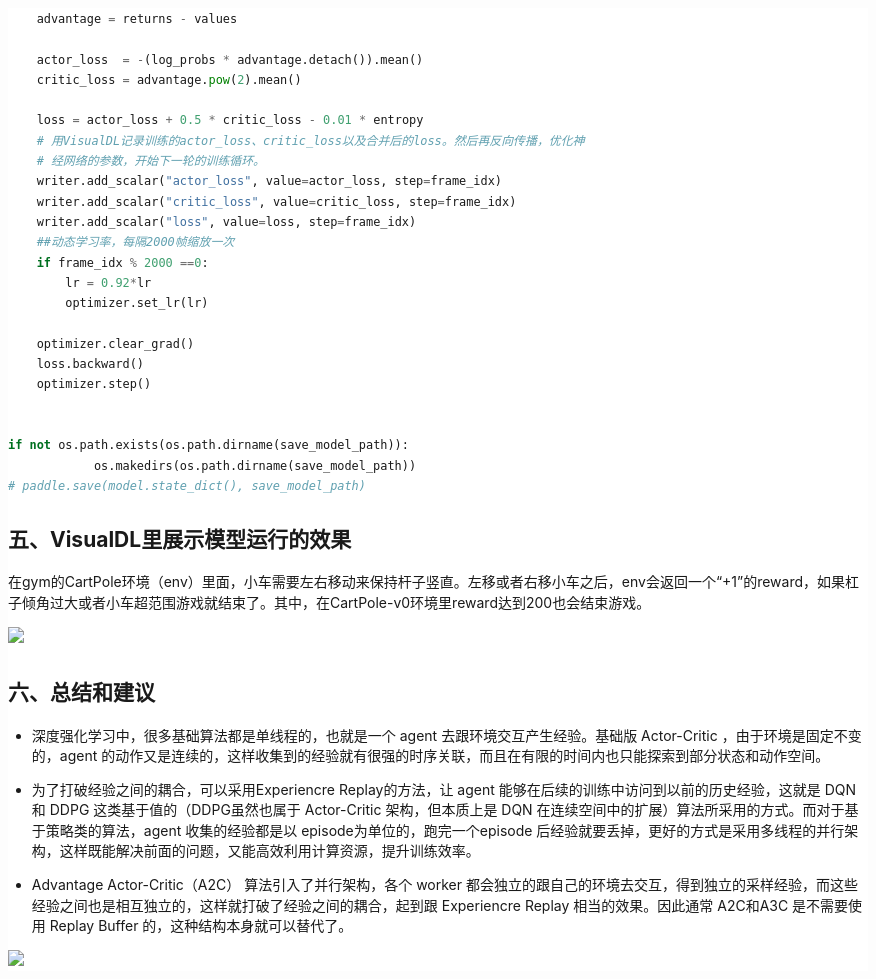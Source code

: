 ```python
    advantage = returns - values

    actor_loss  = -(log_probs * advantage.detach()).mean()
    critic_loss = advantage.pow(2).mean()

    loss = actor_loss + 0.5 * critic_loss - 0.01 * entropy
    # 用VisualDL记录训练的actor_loss、critic_loss以及合并后的loss。然后再反向传播，优化神
    # 经网络的参数，开始下一轮的训练循环。
    writer.add_scalar("actor_loss", value=actor_loss, step=frame_idx)
    writer.add_scalar("critic_loss", value=critic_loss, step=frame_idx)
    writer.add_scalar("loss", value=loss, step=frame_idx)
    ##动态学习率，每隔2000帧缩放一次
    if frame_idx % 2000 ==0:
        lr = 0.92*lr
        optimizer.set_lr(lr)    

    optimizer.clear_grad()
    loss.backward()
    optimizer.step()

 
if not os.path.exists(os.path.dirname(save_model_path)):
            os.makedirs(os.path.dirname(save_model_path))
# paddle.save(model.state_dict(), save_model_path)
```

## **五、VisualDL里展示模型运行的效果**
在gym的CartPole环境（env）里面，小车需要左右移动来保持杆子竖直。左移或者右移小车之后，env会返回一个“+1”的reward，如果杠子倾角过大或者小车超范围游戏就结束了。其中，在CartPole-v0环境里reward达到200也会结束游戏。

![](https://ai-studio-static-online.cdn.bcebos.com/d1f795ede3fe434eb4b0e12f5e985a8c76072df13c944188bd20040f0665176c)







## **六、总结和建议**
* 深度强化学习中，很多基础算法都是单线程的，也就是一个 agent 去跟环境交互产生经验。基础版 Actor-Critic ，由于环境是固定不变的，agent 的动作又是连续的，这样收集到的经验就有很强的时序关联，而且在有限的时间内也只能探索到部分状态和动作空间。

* 为了打破经验之间的耦合，可以采用Experiencre Replay的方法，让 agent 能够在后续的训练中访问到以前的历史经验，这就是 DQN 和 DDPG 这类基于值的（DDPG虽然也属于 Actor-Critic 架构，但本质上是 DQN 在连续空间中的扩展）算法所采用的方式。而对于基于策略类的算法，agent 收集的经验都是以 episode为单位的，跑完一个episode 后经验就要丢掉，更好的方式是采用多线程的并行架构，这样既能解决前面的问题，又能高效利用计算资源，提升训练效率。

* Advantage Actor-Critic（A2C） 算法引入了并行架构，各个 worker 都会独立的跟自己的环境去交互，得到独立的采样经验，而这些经验之间也是相互独立的，这样就打破了经验之间的耦合，起到跟 Experiencre Replay 相当的效果。因此通常 A2C和A3C 是不需要使用 Replay Buffer 的，这种结构本身就可以替代了。

![](https://ai-studio-static-online.cdn.bcebos.com/88b967da1ba74e049b3ff28dd9083d1e527ba734dc064a798374f99199f84086)
